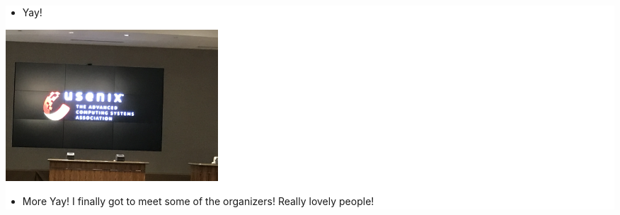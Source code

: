 - Yay!

<img src="/images1/grepsec23/grepsec17.png" width="300">

- More Yay! I finally got to meet some of the organizers! Really lovely people!

